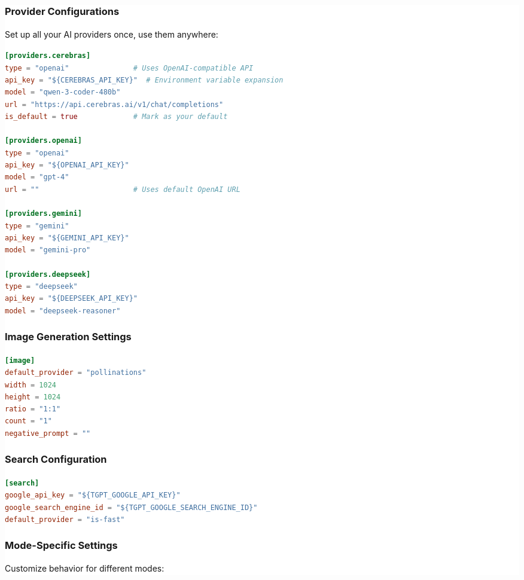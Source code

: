 ### Provider Configurations

Set up all your AI providers once, use them anywhere:

```toml
[providers.cerebras]
type = "openai"               # Uses OpenAI-compatible API
api_key = "${CEREBRAS_API_KEY}"  # Environment variable expansion
model = "qwen-3-coder-480b"
url = "https://api.cerebras.ai/v1/chat/completions"
is_default = true             # Mark as your default

[providers.openai]
type = "openai"
api_key = "${OPENAI_API_KEY}"
model = "gpt-4"
url = ""                      # Uses default OpenAI URL

[providers.gemini]
type = "gemini"
api_key = "${GEMINI_API_KEY}"
model = "gemini-pro"

[providers.deepseek]
type = "deepseek"
api_key = "${DEEPSEEK_API_KEY}"
model = "deepseek-reasoner"
```

### Image Generation Settings

```toml
[image]
default_provider = "pollinations"
width = 1024
height = 1024
ratio = "1:1"
count = "1"
negative_prompt = ""
```

### Search Configuration

```toml
[search]
google_api_key = "${TGPT_GOOGLE_API_KEY}"
google_search_engine_id = "${TGPT_GOOGLE_SEARCH_ENGINE_ID}"
default_provider = "is-fast"
```

### Mode-Specific Settings

Customize behavior for different modes:
